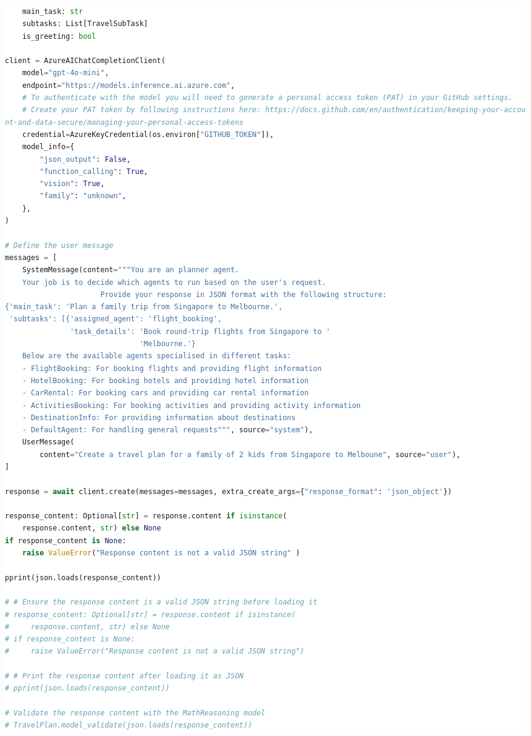 ```python
    main_task: str
    subtasks: List[TravelSubTask]
    is_greeting: bool

client = AzureAIChatCompletionClient(
    model="gpt-4o-mini",
    endpoint="https://models.inference.ai.azure.com",
    # To authenticate with the model you will need to generate a personal access token (PAT) in your GitHub settings.
    # Create your PAT token by following instructions here: https://docs.github.com/en/authentication/keeping-your-account-and-data-secure/managing-your-personal-access-tokens
    credential=AzureKeyCredential(os.environ["GITHUB_TOKEN"]),
    model_info={
        "json_output": False,
        "function_calling": True,
        "vision": True,
        "family": "unknown",
    },
)

# Define the user message
messages = [
    SystemMessage(content="""You are an planner agent.
    Your job is to decide which agents to run based on the user's request.
                      Provide your response in JSON format with the following structure:
{'main_task': 'Plan a family trip from Singapore to Melbourne.',
 'subtasks': [{'assigned_agent': 'flight_booking',
               'task_details': 'Book round-trip flights from Singapore to '
                               'Melbourne.'}
    Below are the available agents specialised in different tasks:
    - FlightBooking: For booking flights and providing flight information
    - HotelBooking: For booking hotels and providing hotel information
    - CarRental: For booking cars and providing car rental information
    - ActivitiesBooking: For booking activities and providing activity information
    - DestinationInfo: For providing information about destinations
    - DefaultAgent: For handling general requests""", source="system"),
    UserMessage(
        content="Create a travel plan for a family of 2 kids from Singapore to Melboune", source="user"),
]

response = await client.create(messages=messages, extra_create_args={"response_format": 'json_object'})

response_content: Optional[str] = response.content if isinstance(
    response.content, str) else None
if response_content is None:
    raise ValueError("Response content is not a valid JSON string" )

pprint(json.loads(response_content))

# # Ensure the response content is a valid JSON string before loading it
# response_content: Optional[str] = response.content if isinstance(
#     response.content, str) else None
# if response_content is None:
#     raise ValueError("Response content is not a valid JSON string")

# # Print the response content after loading it as JSON
# pprint(json.loads(response_content))

# Validate the response content with the MathReasoning model
# TravelPlan.model_validate(json.loads(response_content))
```